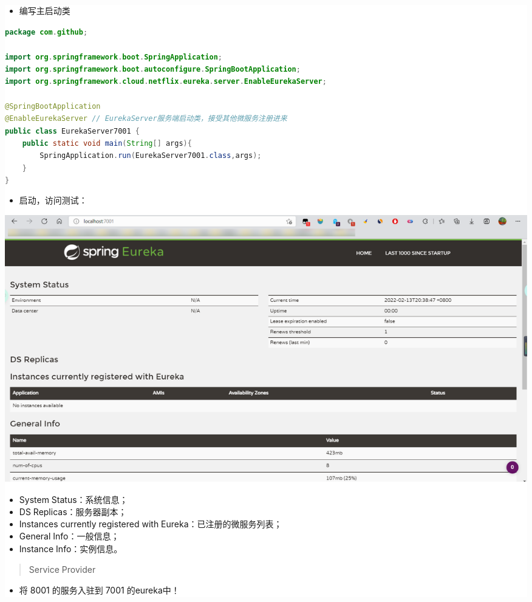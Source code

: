 - 编写主启动类

```java
package com.github;

import org.springframework.boot.SpringApplication;
import org.springframework.boot.autoconfigure.SpringBootApplication;
import org.springframework.cloud.netflix.eureka.server.EnableEurekaServer;

@SpringBootApplication
@EnableEurekaServer // EurekaServer服务端启动类，接受其他微服务注册进来
public class EurekaServer7001 {
    public static void main(String[] args){
        SpringApplication.run(EurekaServer7001.class,args);
    }
}
```

- 启动，访问测试：

![image-20220213203915542](img/02/image-20220213203915542.png)

- System Status：系统信息；
- DS Replicas：服务器副本； 
- Instances currently registered with Eureka：已注册的微服务列表；
- General Info：一般信息；
- Instance Info：实例信息。

> Service Provider

- 将 8001 的服务入驻到 7001 的eureka中！ 
